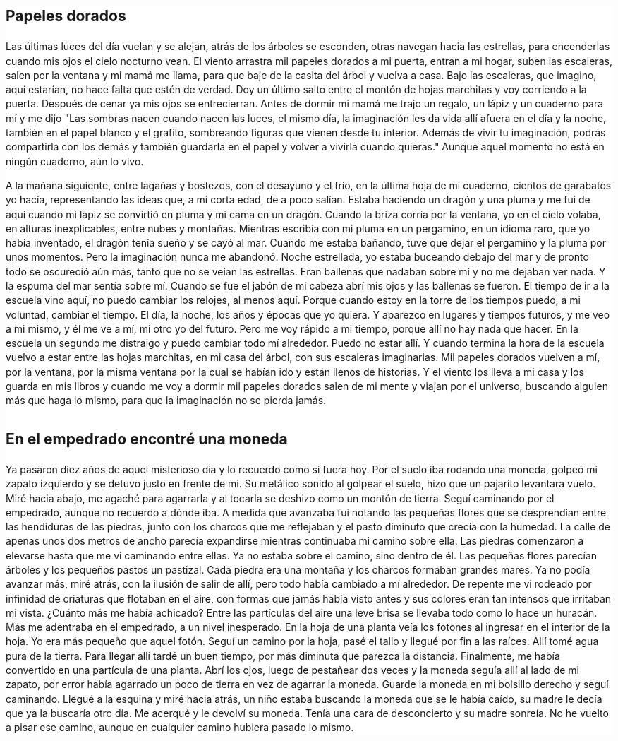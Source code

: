 ## Papeles dorados

Las últimas luces del día vuelan y se alejan, atrás de los árboles se esconden, otras navegan hacia las estrellas, para encenderlas cuando mis ojos el cielo nocturno vean. El viento arrastra mil papeles dorados a mi puerta, entran a mi hogar, suben las escaleras, salen por la ventana y mi mamá me llama, para que baje de la casita del árbol y vuelva a casa. Bajo las escaleras, que imagino, aquí estarían, no hace falta que estén de verdad. Doy un último salto entre el montón de hojas marchitas y voy corriendo a la puerta. Después de cenar ya mis ojos se entrecierran. Antes de dormir mi mamá me trajo un regalo, un lápiz y un cuaderno para mí y me dijo &quot;Las sombras nacen cuando nacen las luces, el mismo día, la imaginación les da vida allí afuera en el día y la noche, también en el papel blanco y el grafito, sombreando figuras que vienen desde tu interior. Además de vivir tu imaginación, podrás compartirla con los demás y también guardarla en el papel y volver a vivirla cuando quieras.&quot; Aunque aquel momento no está en ningún cuaderno, aún lo vivo.

A la mañana siguiente, entre lagañas y bostezos, con el desayuno y el frío, en la última hoja de mi cuaderno, cientos de garabatos yo hacía, representando las ideas que, a mi corta edad, de a poco salían. Estaba haciendo un dragón y una pluma y me fui de aquí cuando mi lápiz se convirtió en pluma y mi cama en un dragón. Cuando la briza corría por la ventana, yo en el cielo volaba, en alturas inexplicables, entre nubes y montañas. Mientras escribía con mi pluma en un pergamino, en un idioma raro, que yo había inventado, el dragón tenía sueño y se cayó al mar. Cuando me estaba bañando, tuve que dejar el pergamino y la pluma por unos momentos. Pero la imaginación nunca me abandonó. Noche estrellada, yo estaba buceando debajo del mar y de pronto todo se oscureció aún más, tanto que no se veían las estrellas. Eran ballenas que nadaban sobre mí y no me dejaban ver nada. Y la espuma del mar sentía sobre mí. Cuando se fue el jabón de mi cabeza abrí mis ojos y las ballenas se fueron. El tiempo de ir a la escuela vino aquí, no puedo cambiar los relojes, al menos aquí. Porque cuando estoy en la torre de los tiempos puedo, a mi voluntad, cambiar el tiempo. El día, la noche, los años y épocas que yo quiera. Y aparezco en lugares y tiempos futuros, y me veo a mi mismo, y él me ve a mí, mi otro yo del futuro. Pero me voy rápido a mi tiempo, porque allí no hay nada que hacer. En la escuela un segundo me distraigo y puedo cambiar todo mí alrededor. Puedo no estar allí. Y cuando termina la hora de la escuela vuelvo a estar entre las hojas marchitas, en mi casa del árbol, con sus escaleras imaginarias. Mil papeles dorados vuelven a mí, por la ventana, por la misma ventana por la cual se habían ido y están llenos de historias. Y el viento los lleva a mi casa y los guarda en mis libros y cuando me voy a dormir mil papeles dorados salen de mi mente y viajan por el universo, buscando alguien más que haga lo mismo, para que la imaginación no se pierda jamás.

## En el empedrado encontré una moneda

Ya pasaron diez años de aquel misterioso día y lo recuerdo como si fuera hoy. Por el suelo iba rodando una moneda, golpeó mi zapato izquierdo y se detuvo justo en frente de mi. Su metálico sonido al golpear el suelo, hizo que un pajarito levantara vuelo. Miré hacia abajo, me agaché para agarrarla y al tocarla se deshizo como un montón de tierra. Seguí caminando por el empedrado, aunque no recuerdo a dónde iba. A medida que avanzaba fui notando las pequeñas flores que se desprendían entre las hendiduras de las piedras, junto con los charcos que me reflejaban y el pasto diminuto que crecía con la humedad. La calle de apenas unos dos metros de ancho parecía expandirse mientras continuaba mi camino sobre ella. Las piedras comenzaron a elevarse hasta que me vi caminando entre ellas. Ya no estaba sobre el camino, sino dentro de él. Las pequeñas flores parecían árboles y los pequeños pastos un pastizal. Cada piedra era una montaña y los charcos formaban grandes mares. Ya no podía avanzar más, miré atrás, con la ilusión de salir de allí, pero todo había cambiado a mí alrededor. De repente me vi rodeado por infinidad de criaturas que flotaban en el aire, con formas que jamás había visto antes y sus colores eran tan intensos que irritaban mi vista. ¿Cuánto más me había achicado? Entre las partículas del aire una leve brisa se llevaba todo como lo hace un huracán. Más me adentraba en el empedrado, a un nivel inesperado. En la hoja de una planta veía los fotones al ingresar en el interior de la hoja. Yo era más pequeño que aquel fotón. Seguí un camino por la hoja, pasé el tallo y llegué por fin a las raíces. Allí tomé agua pura de la tierra. Para llegar allí tardé un buen tiempo, por más diminuta que parezca la distancia. Finalmente, me había convertido en una partícula de una planta. Abrí los ojos, luego de pestañear dos veces y la moneda seguía allí al lado de mi zapato, por error había agarrado un poco de tierra en vez de agarrar la moneda. Guarde la moneda en mi bolsillo derecho y seguí caminando. Llegué a la esquina y miré hacia atrás, un niño estaba buscando la moneda que se le había caído, su madre le decía que ya la buscaría otro día. Me acerqué y le devolví su moneda. Tenía una cara de desconcierto y su madre sonreía. No he vuelto a pisar ese camino, aunque en cualquier camino hubiera pasado lo mismo.
